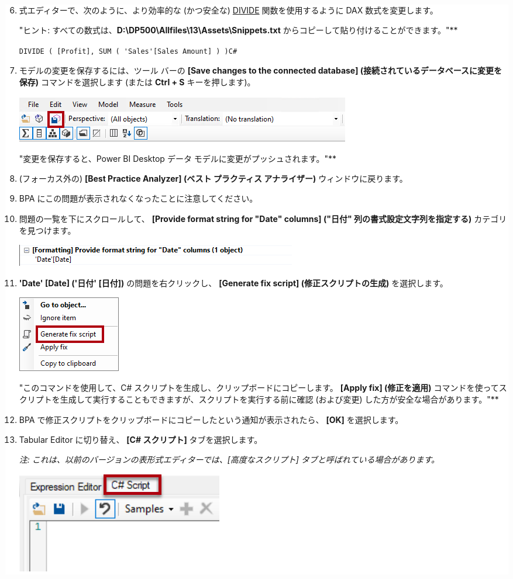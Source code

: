 6. 式エディターで、次のように、より効率的な (かつ安全な) [DIVIDE](https://docs.microsoft.com/dax/divide-function-dax) 関数を使用するように DAX 数式を変更します。

    "ヒント: すべての数式は、**D:\DP500\Allfiles\13\Assets\Snippets.txt** からコピーして貼り付けることができます。"**

    ```
    DIVIDE ( [Profit], SUM ( 'Sales'[Sales Amount] ) )C#
    ```

7. モデルの変更を保存するには、ツール バーの **[Save changes to the connected database] (接続されているデータベースに変更を保存)** コマンドを選択します (または **Ctrl + S** キーを押します)。

    ![](./Images/dp500-use-tools-to-optimize-power-bi-performance-image23.png)

    "変更を保存すると、Power BI Desktop データ モデルに変更がプッシュされます。"**

8. (フォーカス外の) **[Best Practice Analyzer] (ベスト プラクティス アナライザー)** ウィンドウに戻ります。

9. BPA にこの問題が表示されなくなったことに注意してください。

10. 問題の一覧を下にスクロールして、 **[Provide format string for "Date" columns] ("日付" 列の書式設定文字列を指定する)** カテゴリを見つけます。

    ![](./Images/dp500-use-tools-to-optimize-power-bi-performance-image24.png)

11. **'Date' [Date] ('日付' [日付])** の問題を右クリックし、 **[Generate fix script] (修正スクリプトの生成)** を選択します。

    ![](./Images/dp500-use-tools-to-optimize-power-bi-performance-image25.png)

    "このコマンドを使用して、C# スクリプトを生成し、クリップボードにコピーします。 **[Apply fix] (修正を適用)** コマンドを使ってスクリプトを生成して実行することもできますが、スクリプトを実行する前に確認 (および変更) した方が安全な場合があります。"**

12. BPA で修正スクリプトをクリップボードにコピーしたという通知が表示されたら、 **[OK]** を選択します。

13. Tabular Editor に切り替え、 **[C# スクリプト]** タブを選択します。

    *注: これは、以前のバージョンの表形式エディターでは、[高度なスクリプト] タブと呼ばれている場合があります。*
    
    ![](./Images/dp500-use-tools-to-optimize-power-bi-performance-image13.png)
